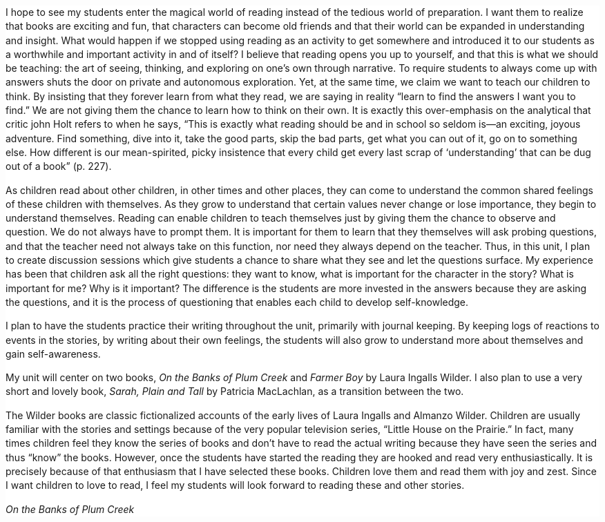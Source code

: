   I hope to see my students enter the magical world of reading instead of the tedious world of preparation. I want them to realize that books are exciting and fun, that characters can become old friends and that their world can be expanded in understanding and insight. What would happen if we stopped using reading as an activity to get somewhere and introduced it to our students as a worthwhile and important activity in and of itself? I believe that reading opens you up to yourself, and that this is what we should be teaching: the art of seeing, thinking, and exploring on one’s own through narrative. To require students to always come up with answers shuts the door on private and autonomous exploration. Yet, at the same time, we claim we want to teach our children to think. By insisting that they forever learn from what they read, we are saying in reality “learn to find the answers I want you to find.” We are not giving them the chance to learn how to think on their own. It is exactly this over-emphasis on the analytical that critic john Holt refers to when he says, “This is exactly what reading should be and in school so seldom is—an exciting, joyous adventure. Find something, dive into it, take the good parts, skip the bad parts, get what you can out of it, go on to something else. How different is our mean-spirited, picky insistence that every child get every last scrap of ‘understanding’ that can be dug out of a book” (p. 227).
 </p>
 <p>
  As children read about other children, in other times and other places, they can come to understand the common shared feelings of these children with themselves. As they grow to understand that certain values never change or lose importance, they begin to understand themselves. Reading can enable children to teach themselves just by giving them the chance to observe and question. We do not always have to prompt them. It is important for them to learn that they themselves will ask probing questions, and that the teacher need not always take on this function, nor need they always depend on the teacher. Thus, in this unit, I plan to create discussion sessions which give students a chance to share what they see and let the questions surface. My experience has been that children ask all the right questions: they want to know, what is important for the character in the story? What is important for me? Why is it important? The difference is the students are more invested in the answers because they are asking the questions, and it is the process of questioning that enables each child to develop self-knowledge.
 </p>
 <p>
  I plan to have the students practice their writing throughout the unit, primarily with journal keeping. By keeping logs of reactions to events in the stories, by writing about their own feelings, the students will also grow to understand more about themselves and gain self-awareness.
 </p>
 <p>
  My unit will center on two books,
  <i>
   On the Banks of Plum Creek
  </i>
  and
  <i>
   Farmer Boy
  </i>
  by Laura Ingalls Wilder. I also plan to use a very short and lovely book,
  <i>
   Sarah, Plain and Tall
  </i>
  by Patricia MacLachlan, as a transition between the two.
 </p>
 <p>
  The Wilder books are classic fictionalized accounts of the early lives of Laura Ingalls and Almanzo Wilder. Children are usually familiar with the stories and settings because of the very popular television series, “Little House on the Prairie.” In fact, many times children feel they know the series of books and don’t have to read the actual writing because they have seen the series and thus “know” the books. However, once the students have started the reading they are hooked and read very enthusiastically. It is precisely because of that enthusiasm that I have selected these books. Children love them and read them with joy and zest. Since I want children to love to read, I feel my students will look forward to reading these and other stories.
 </p>
 <p>
  <i>
   On the Banks of Plum Creek
  </i>